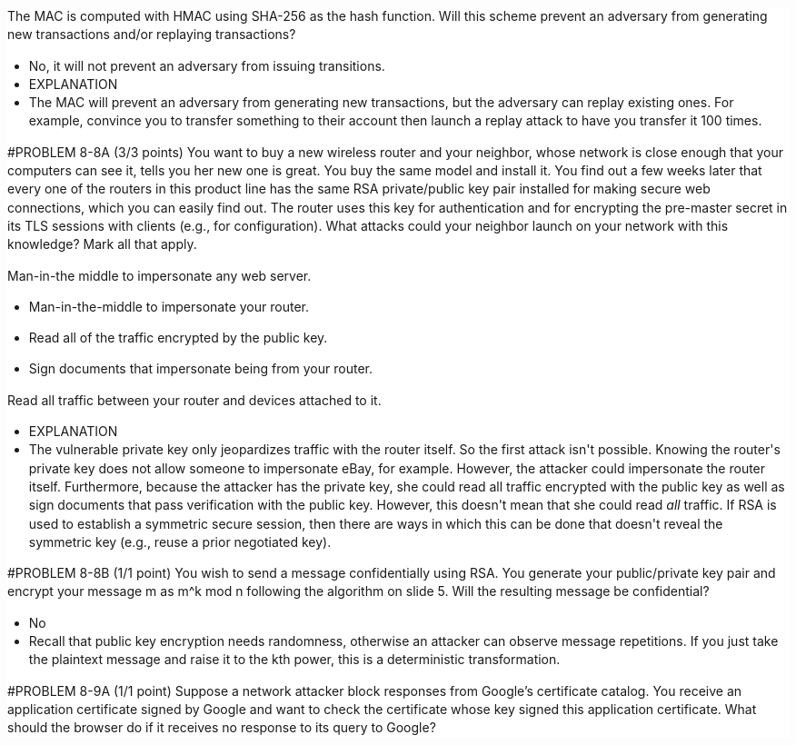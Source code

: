The MAC is computed with HMAC using SHA-256 as the hash function. Will this
scheme prevent an adversary from generating new transactions and/or replaying
transactions?

+ No, it will not prevent an adversary from issuing transitions.
+ EXPLANATION
+ The MAC will prevent an adversary from generating new transactions, but
  the adversary can replay existing ones. For example, convince you to
  transfer something to their account then launch a replay attack to have
  you transfer it 100 times.

#PROBLEM 8-8A  (3/3 points)
You want to buy a new wireless router and your neighbor, whose network is
close enough that your computers can see it, tells you her new one is great. You
buy the same model and install it. You find out a few weeks later that every one
of the routers in this product line has the same RSA private/public key pair
installed for making secure web connections, which you can easily find out. The
router uses this key for authentication and for encrypting the pre-master secret
in its TLS sessions with clients (e.g., for configuration). What attacks could
your neighbor launch on your network with this knowledge? Mark all that apply.

Man-in-the middle to impersonate any web server.

+ Man-in-the-middle to impersonate your router.

+ Read all of the traffic encrypted by the public key.

+ Sign documents that impersonate being from your router.

Read all traffic between your router and devices attached to it.

+ EXPLANATION
+ The vulnerable private key only jeopardizes traffic with the router itself. So
  the first attack isn't possible. Knowing the router's private key does not
  allow someone to impersonate eBay, for example. However, the attacker could
  impersonate the router itself. Furthermore, because the attacker has the
  private key, she could read all traffic encrypted with the public key as well
  as sign documents that pass verification with the public key. However, this
  doesn't mean that she could read *all* traffic. If RSA is used to establish a
  symmetric secure session, then there are ways in which this can be done that
  doesn't reveal the symmetric key (e.g., reuse a prior negotiated key).

#PROBLEM 8-8B  (1/1 point)
You wish to send a message confidentially using RSA. You generate your
public/private key pair and encrypt your message m as m^k mod n following the
algorithm on slide 5. Will the resulting message be confidential?

+ No
+ Recall that public key encryption needs randomness, otherwise an attacker
  can observe message repetitions. If you just take the plaintext message and
  raise it to the kth power, this is a deterministic transformation.

#PROBLEM 8-9A  (1/1 point)
Suppose a network attacker block responses from Google’s certificate catalog.
You receive an application certificate signed by Google and want to check the
certificate whose key signed this application certificate. What should the
browser do if it receives no response to its query to Google?
